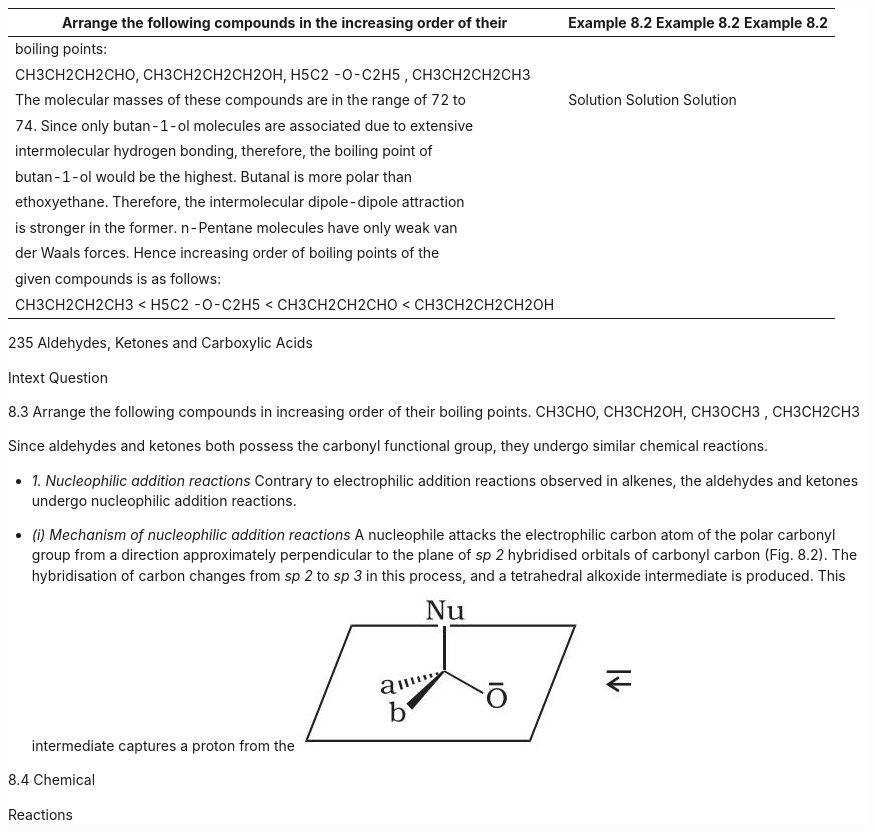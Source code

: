 | Arrange the following compounds in the increasing order of their | Example 8.2 Example 8.2 Example 8.2 |
| --- | --- |
| boiling points: |  |
| CH3CH2CH2CHO, CH3CH2CH2CH2OH, H5C2 -O-C2H5 , CH3CH2CH2CH3 |  |
| The molecular masses of these compounds are in the range of 72 to | Solution Solution Solution |
| 74. Since only butan-1-ol molecules are associated due to extensive |  |
| intermolecular hydrogen bonding, therefore, the boiling point of |  |
| butan-1-ol would be the highest. Butanal is more polar than |  |
| ethoxyethane. Therefore, the intermolecular dipole-dipole attraction |  |
| is stronger in the former. n-Pentane molecules have only weak van |  |
| der Waals forces. Hence increasing order of boiling points of the |  |
| given compounds is as follows: |  |
| CH3CH2CH2CH3 < H5C2 -O-C2H5 < CH3CH2CH2CHO < CH3CH2CH2CH2OH |  |

235 Aldehydes, Ketones and Carboxylic Acids

Intext Question

8.3 Arrange the following compounds in increasing order of their boiling points. CH3CHO, CH3CH2OH, CH3OCH3 , CH3CH2CH3

Since aldehydes and ketones both possess the carbonyl functional group, they undergo similar chemical reactions.

- *1. Nucleophilic addition reactions*
Contrary to electrophilic addition reactions observed in alkenes, the aldehydes and ketones undergo nucleophilic addition reactions.

- *(i) Mechanism of nucleophilic addition reactions* A nucleophile attacks the electrophilic carbon atom of the polar carbonyl group from a direction approximately perpendicular to the plane of *sp 2* hybridised orbitals of carbonyl carbon (Fig. 8.2). The hybridisation of carbon changes from *sp 2* to *sp 3* in this process, and a tetrahedral alkoxide intermediate is produced. This intermediate captures a proton from the
![](_page_9_Figure_6.jpeg)

8.4 Chemical

Reactions
